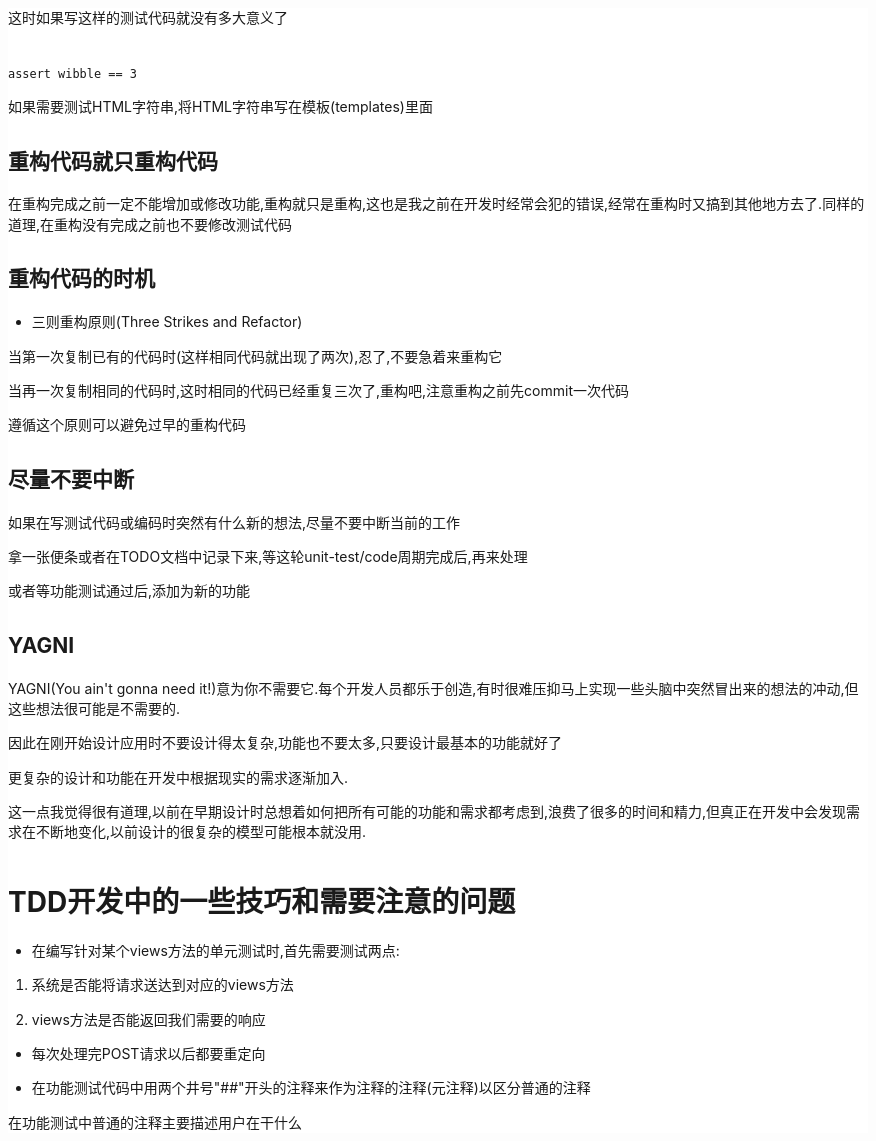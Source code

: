 这时如果写这样的测试代码就没有多大意义了

```

assert wibble == 3

```

如果需要测试HTML字符串,将HTML字符串写在模板(templates)里面

## 重构代码就只重构代码

在重构完成之前一定不能增加或修改功能,重构就只是重构,这也是我之前在开发时经常会犯的错误,经常在重构时又搞到其他地方去了.同样的道理,在重构没有完成之前也不要修改测试代码

## 重构代码的时机

* 三则重构原则(Three Strikes and Refactor)

当第一次复制已有的代码时(这样相同代码就出现了两次),忍了,不要急着来重构它

当再一次复制相同的代码时,这时相同的代码已经重复三次了,重构吧,注意重构之前先commit一次代码

遵循这个原则可以避免过早的重构代码

## 尽量不要中断

如果在写测试代码或编码时突然有什么新的想法,尽量不要中断当前的工作

拿一张便条或者在TODO文档中记录下来,等这轮unit-test/code周期完成后,再来处理

或者等功能测试通过后,添加为新的功能

## YAGNI

YAGNI(You ain't gonna need it!)意为你不需要它.每个开发人员都乐于创造,有时很难压抑马上实现一些头脑中突然冒出来的想法的冲动,但这些想法很可能是不需要的.

因此在刚开始设计应用时不要设计得太复杂,功能也不要太多,只要设计最基本的功能就好了

更复杂的设计和功能在开发中根据现实的需求逐渐加入.

这一点我觉得很有道理,以前在早期设计时总想着如何把所有可能的功能和需求都考虑到,浪费了很多的时间和精力,但真正在开发中会发现需求在不断地变化,以前设计的很复杂的模型可能根本就没用.



# TDD开发中的一些技巧和需要注意的问题

* 在编写针对某个views方法的单元测试时,首先需要测试两点:

 1. 系统是否能将请求送达到对应的views方法

 2. views方法是否能返回我们需要的响应

* 每次处理完POST请求以后都要重定向

* 在功能测试代码中用两个井号"##"开头的注释来作为注释的注释(元注释)以区分普通的注释

在功能测试中普通的注释主要描述用户在干什么
